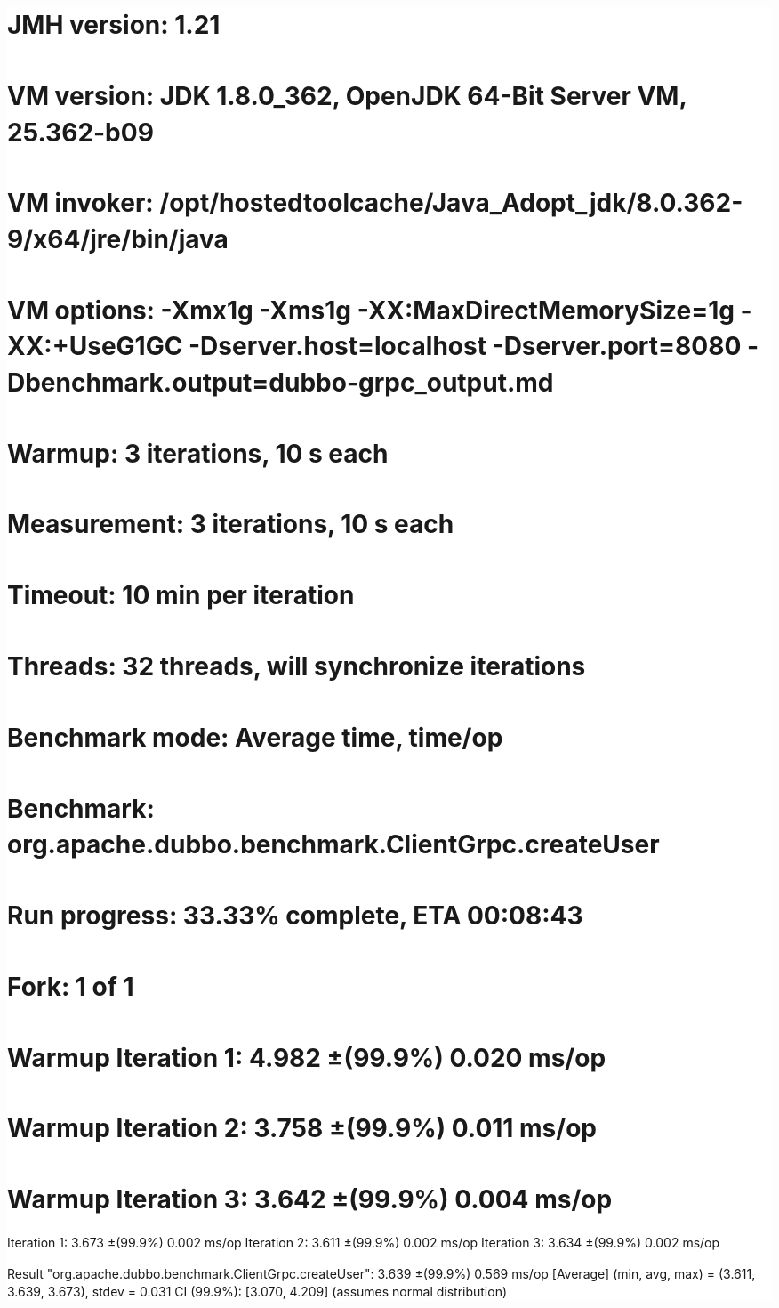 
# JMH version: 1.21
# VM version: JDK 1.8.0_362, OpenJDK 64-Bit Server VM, 25.362-b09
# VM invoker: /opt/hostedtoolcache/Java_Adopt_jdk/8.0.362-9/x64/jre/bin/java
# VM options: -Xmx1g -Xms1g -XX:MaxDirectMemorySize=1g -XX:+UseG1GC -Dserver.host=localhost -Dserver.port=8080 -Dbenchmark.output=dubbo-grpc_output.md
# Warmup: 3 iterations, 10 s each
# Measurement: 3 iterations, 10 s each
# Timeout: 10 min per iteration
# Threads: 32 threads, will synchronize iterations
# Benchmark mode: Average time, time/op
# Benchmark: org.apache.dubbo.benchmark.ClientGrpc.createUser

# Run progress: 33.33% complete, ETA 00:08:43
# Fork: 1 of 1
# Warmup Iteration   1: 4.982 ±(99.9%) 0.020 ms/op
# Warmup Iteration   2: 3.758 ±(99.9%) 0.011 ms/op
# Warmup Iteration   3: 3.642 ±(99.9%) 0.004 ms/op
Iteration   1: 3.673 ±(99.9%) 0.002 ms/op
Iteration   2: 3.611 ±(99.9%) 0.002 ms/op
Iteration   3: 3.634 ±(99.9%) 0.002 ms/op


Result "org.apache.dubbo.benchmark.ClientGrpc.createUser":
  3.639 ±(99.9%) 0.569 ms/op [Average]
  (min, avg, max) = (3.611, 3.639, 3.673), stdev = 0.031
  CI (99.9%): [3.070, 4.209] (assumes normal distribution)
